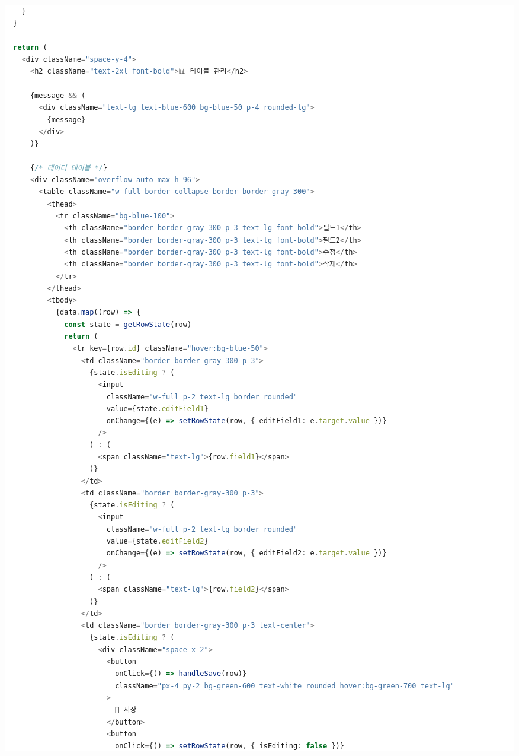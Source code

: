 ```typescript
    }
  }

  return (
    <div className="space-y-4">
      <h2 className="text-2xl font-bold">📊 테이블 관리</h2>
      
      {message && (
        <div className="text-lg text-blue-600 bg-blue-50 p-4 rounded-lg">
          {message}
        </div>
      )}
      
      {/* 데이터 테이블 */}
      <div className="overflow-auto max-h-96">
        <table className="w-full border-collapse border border-gray-300">
          <thead>
            <tr className="bg-blue-100">
              <th className="border border-gray-300 p-3 text-lg font-bold">필드1</th>
              <th className="border border-gray-300 p-3 text-lg font-bold">필드2</th>
              <th className="border border-gray-300 p-3 text-lg font-bold">수정</th>
              <th className="border border-gray-300 p-3 text-lg font-bold">삭제</th>
            </tr>
          </thead>
          <tbody>
            {data.map((row) => {
              const state = getRowState(row)
              return (
                <tr key={row.id} className="hover:bg-blue-50">
                  <td className="border border-gray-300 p-3">
                    {state.isEditing ? (
                      <input
                        className="w-full p-2 text-lg border rounded"
                        value={state.editField1}
                        onChange={(e) => setRowState(row, { editField1: e.target.value })}
                      />
                    ) : (
                      <span className="text-lg">{row.field1}</span>
                    )}
                  </td>
                  <td className="border border-gray-300 p-3">
                    {state.isEditing ? (
                      <input
                        className="w-full p-2 text-lg border rounded"
                        value={state.editField2}
                        onChange={(e) => setRowState(row, { editField2: e.target.value })}
                      />
                    ) : (
                      <span className="text-lg">{row.field2}</span>
                    )}
                  </td>
                  <td className="border border-gray-300 p-3 text-center">
                    {state.isEditing ? (
                      <div className="space-x-2">
                        <button
                          onClick={() => handleSave(row)}
                          className="px-4 py-2 bg-green-600 text-white rounded hover:bg-green-700 text-lg"
                        >
                          💾 저장
                        </button>
                        <button
                          onClick={() => setRowState(row, { isEditing: false })}
```